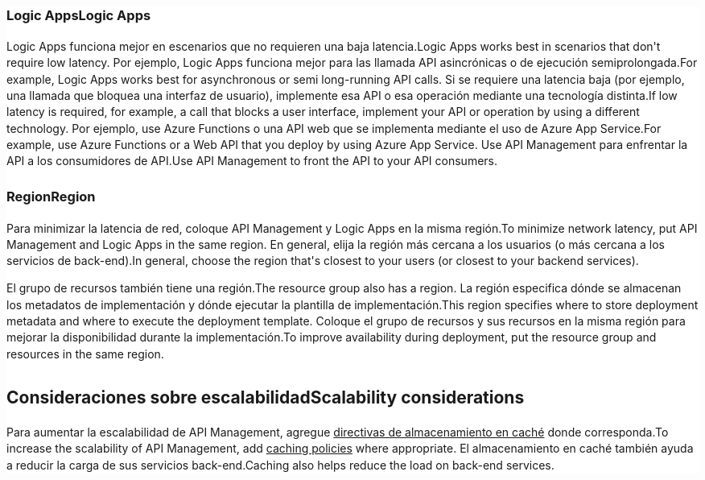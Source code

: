 ### <a name="logic-apps"></a><span data-ttu-id="0abf0-157">Logic Apps</span><span class="sxs-lookup"><span data-stu-id="0abf0-157">Logic Apps</span></span> 

<span data-ttu-id="0abf0-158">Logic Apps funciona mejor en escenarios que no requieren una baja latencia.</span><span class="sxs-lookup"><span data-stu-id="0abf0-158">Logic Apps works best in scenarios that don't require low latency.</span></span> <span data-ttu-id="0abf0-159">Por ejemplo, Logic Apps funciona mejor para las llamada API asincrónicas o de ejecución semiprolongada.</span><span class="sxs-lookup"><span data-stu-id="0abf0-159">For example, Logic Apps works best for asynchronous or semi long-running API calls.</span></span> <span data-ttu-id="0abf0-160">Si se requiere una latencia baja (por ejemplo, una llamada que bloquea una interfaz de usuario), implemente esa API o esa operación mediante una tecnología distinta.</span><span class="sxs-lookup"><span data-stu-id="0abf0-160">If low latency is required, for example, a call that blocks a user interface, implement your API or operation by using a different technology.</span></span> <span data-ttu-id="0abf0-161">Por ejemplo, use Azure Functions o una API web que se implementa mediante el uso de Azure App Service.</span><span class="sxs-lookup"><span data-stu-id="0abf0-161">For example, use Azure Functions or a Web API that you deploy by using Azure App Service.</span></span> <span data-ttu-id="0abf0-162">Use API Management para enfrentar la API a los consumidores de API.</span><span class="sxs-lookup"><span data-stu-id="0abf0-162">Use API Management to front the API to your API consumers.</span></span>

### <a name="region"></a><span data-ttu-id="0abf0-163">Region</span><span class="sxs-lookup"><span data-stu-id="0abf0-163">Region</span></span>

<span data-ttu-id="0abf0-164">Para minimizar la latencia de red, coloque API Management y Logic Apps en la misma región.</span><span class="sxs-lookup"><span data-stu-id="0abf0-164">To minimize network latency, put API Management and Logic Apps in the same region.</span></span> <span data-ttu-id="0abf0-165">En general, elija la región más cercana a los usuarios (o más cercana a los servicios de back-end).</span><span class="sxs-lookup"><span data-stu-id="0abf0-165">In general, choose the region that's closest to your users (or closest to your backend services).</span></span>

<span data-ttu-id="0abf0-166">El grupo de recursos también tiene una región.</span><span class="sxs-lookup"><span data-stu-id="0abf0-166">The resource group also has a region.</span></span> <span data-ttu-id="0abf0-167">La región especifica dónde se almacenan los metadatos de implementación y dónde ejecutar la plantilla de implementación.</span><span class="sxs-lookup"><span data-stu-id="0abf0-167">This region specifies where to store deployment metadata and where to execute the deployment template.</span></span> <span data-ttu-id="0abf0-168">Coloque el grupo de recursos y sus recursos en la misma región para mejorar la disponibilidad durante la implementación.</span><span class="sxs-lookup"><span data-stu-id="0abf0-168">To improve availability during deployment, put the resource group and resources in the same region.</span></span>

## <a name="scalability-considerations"></a><span data-ttu-id="0abf0-169">Consideraciones sobre escalabilidad</span><span class="sxs-lookup"><span data-stu-id="0abf0-169">Scalability considerations</span></span>

<span data-ttu-id="0abf0-170">Para aumentar la escalabilidad de API Management, agregue [directivas de almacenamiento en caché][apim-caching] donde corresponda.</span><span class="sxs-lookup"><span data-stu-id="0abf0-170">To increase the scalability of API Management, add [caching policies][apim-caching] where appropriate.</span></span> <span data-ttu-id="0abf0-171">El almacenamiento en caché también ayuda a reducir la carga de sus servicios back-end.</span><span class="sxs-lookup"><span data-stu-id="0abf0-171">Caching also helps reduce the load on back-end services.</span></span>


[aad]: /azure/active-directory
[apim]: /azure/api-management
[apim-autoscale]: /azure/api-management/api-management-howto-autoscale
[apim-backup]: /azure/api-management/api-management-howto-disaster-recovery-backup-restore
[apim-caching]: /azure/api-management/api-management-howto-cache
[apim-capacity]: /azure/api-management/api-management-capacity
[apim-dev-portal]: /azure/api-management/api-management-key-concepts#a-namedeveloper-portal-a-developer-portal
[apim-domain]: /azure/api-management/configure-custom-domain
[apim-jwt]: /azure/api-management/policies/authorize-request-based-on-jwt-claims
[apim-logic-app]: /azure/api-management/import-logic-app-as-api
[apim-monitor]: /azure/api-management/api-management-howto-use-azure-monitor
[apim-oauth]: /azure/api-management/api-management-howto-protect-backend-with-aad
[apim-openapi]: /azure/api-management/import-api-from-oas
[apim-pbi]: http://aka.ms/apimpbi
[apim-pricing]: https://azure.microsoft.com/pricing/details/api-management/
[apim-properties]: /azure/api-management/api-management-howto-properties
[apim-sla]: https://azure.microsoft.com/support/legal/sla/api-management/
[apim-soap]: /azure/api-management/import-soap-api
[apim-versions]: /azure/api-management/api-management-get-started-publish-versions
[arm]: /azure/azure-resource-manager/resource-group-authoring-templates
[dns]: /azure/dns/
[integration-services]: https://azure.microsoft.com/product-categories/integration/
[logic-apps]: /azure/logic-apps/logic-apps-overview
[logic-apps-connectors]: /azure/connectors/apis-list
[logic-apps-log-analytics]: /azure/logic-apps/logic-apps-monitor-your-logic-apps-oms
[logic-apps-monitor]: /azure/logic-apps/logic-apps-monitor-your-logic-apps
[logic-apps-restrict-ip]: /azure/logic-apps/logic-apps-securing-a-logic-app#restrict-incoming-ip-addresses
[logic-apps-secure]: /azure/logic-apps/logic-apps-securing-a-logic-app#secure-parameters-and-inputs-within-a-workflow
[logic-apps-sla]: https://azure.microsoft.com/support/legal/sla/logic-apps
[monitor]: /azure/azure-monitor/overview
[rbac]: /azure/role-based-access-control/overview
[rto]: ../../resiliency/index.md#rto-and-rpo